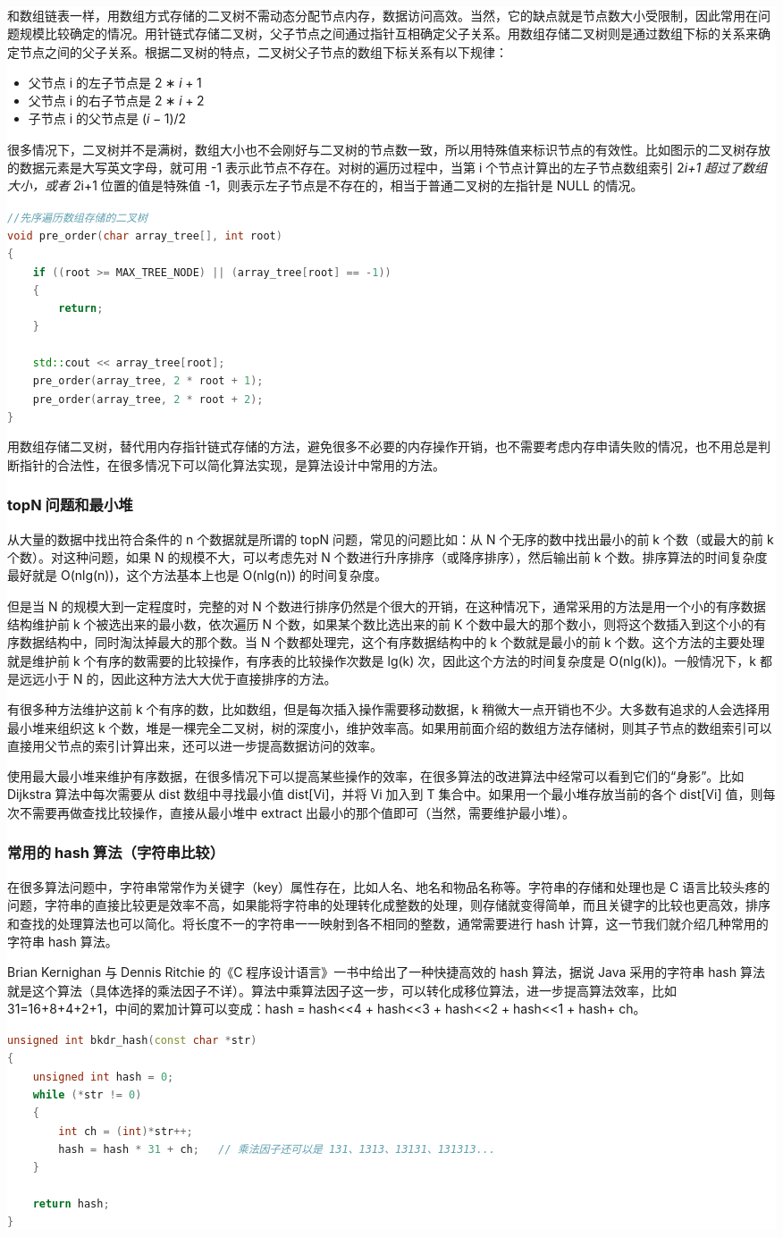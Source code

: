 和数组链表一样，用数组方式存储的二叉树不需动态分配节点内存，数据访问高效。当然，它的缺点就是节点数大小受限制，因此常用在问题规模比较确定的情况。用针链式存储二叉树，父子节点之间通过指针互相确定父子关系。用数组存储二叉树则是通过数组下标的关系来确定节点之间的父子关系。根据二叉树的特点，二叉树父子节点的数组下标关系有以下规律：

- 父节点 i 的左子节点是 $2∗i+1$
- 父节点 i 的右子节点是 $2∗i+2$
- 子节点 i 的父节点是 $(i−1)/2$

很多情况下，二叉树并不是满树，数组大小也不会刚好与二叉树的节点数一致，所以用特殊值来标识节点的有效性。比如图示的二叉树存放的数据元素是大写英文字母，就可用 -1 表示此节点不存在。对树的遍历过程中，当第 i 个节点计算出的左子节点数组索引 2*i+1 超过了数组大小，或者 2*i+1 位置的值是特殊值 -1，则表示左子节点是不存在的，相当于普通二叉树的左指针是 NULL 的情况。

```c++
//先序遍历数组存储的二叉树
void pre_order(char array_tree[], int root)
{
    if ((root >= MAX_TREE_NODE) || (array_tree[root] == -1))
    {
        return;
    }

    std::cout << array_tree[root];
    pre_order(array_tree, 2 * root + 1);
    pre_order(array_tree, 2 * root + 2);
}
```

用数组存储二叉树，替代用内存指针链式存储的方法，避免很多不必要的内存操作开销，也不需要考虑内存申请失败的情况，也不用总是判断指针的合法性，在很多情况下可以简化算法实现，是算法设计中常用的方法。

### topN 问题和最小堆

从大量的数据中找出符合条件的 n 个数据就是所谓的 topN 问题，常见的问题比如：从 N 个无序的数中找出最小的前 k 个数（或最大的前 k 个数）。对这种问题，如果 N 的规模不大，可以考虑先对 N 个数进行升序排序（或降序排序），然后输出前 k 个数。排序算法的时间复杂度最好就是 O(nlg(n))，这个方法基本上也是 O(nlg(n)) 的时间复杂度。

但是当 N 的规模大到一定程度时，完整的对 N 个数进行排序仍然是个很大的开销，在这种情况下，通常采用的方法是用一个小的有序数据结构维护前 k 个被选出来的最小数，依次遍历 N 个数，如果某个数比选出来的前 K 个数中最大的那个数小，则将这个数插入到这个小的有序数据结构中，同时淘汰掉最大的那个数。当 N 个数都处理完，这个有序数据结构中的 k 个数就是最小的前 k 个数。这个方法的主要处理就是维护前 k 个有序的数需要的比较操作，有序表的比较操作次数是 lg(k) 次，因此这个方法的时间复杂度是 O(nlg(k))。一般情况下，k 都是远远小于 N 的，因此这种方法大大优于直接排序的方法。

有很多种方法维护这前 k 个有序的数，比如数组，但是每次插入操作需要移动数据，k 稍微大一点开销也不少。大多数有追求的人会选择用最小堆来组织这 k 个数，堆是一棵完全二叉树，树的深度小，维护效率高。如果用前面介绍的数组方法存储树，则其子节点的数组索引可以直接用父节点的索引计算出来，还可以进一步提高数据访问的效率。

使用最大最小堆来维护有序数据，在很多情况下可以提高某些操作的效率，在很多算法的改进算法中经常可以看到它们的“身影”。比如 Dijkstra 算法中每次需要从 dist 数组中寻找最小值 dist[Vi]，并将 Vi 加入到 T 集合中。如果用一个最小堆存放当前的各个 dist[Vi] 值，则每次不需要再做查找比较操作，直接从最小堆中 extract 出最小的那个值即可（当然，需要维护最小堆）。

### 常用的 hash 算法（字符串比较）

在很多算法问题中，字符串常常作为关键字（key）属性存在，比如人名、地名和物品名称等。字符串的存储和处理也是 C 语言比较头疼的问题，字符串的直接比较更是效率不高，如果能将字符串的处理转化成整数的处理，则存储就变得简单，而且关键字的比较也更高效，排序和查找的处理算法也可以简化。将长度不一的字符串一一映射到各不相同的整数，通常需要进行 hash 计算，这一节我们就介绍几种常用的字符串 hash 算法。

Brian Kernighan 与 Dennis Ritchie 的《C 程序设计语言》一书中给出了一种快捷高效的 hash 算法，据说 Java 采用的字符串 hash 算法就是这个算法（具体选择的乘法因子不详）。算法中乘算法因子这一步，可以转化成移位算法，进一步提高算法效率，比如 31=16+8+4+2+1，中间的累加计算可以变成：hash = hash<<4 + hash<<3 + hash<<2 + hash<<1 + hash+ ch。

```c++
unsigned int bkdr_hash(const char *str)
{
    unsigned int hash = 0;
    while (*str != 0)
    {
        int ch = (int)*str++;
        hash = hash * 31 + ch;   // 乘法因子还可以是 131、1313、13131、131313... 
    }

    return hash;
}
```
